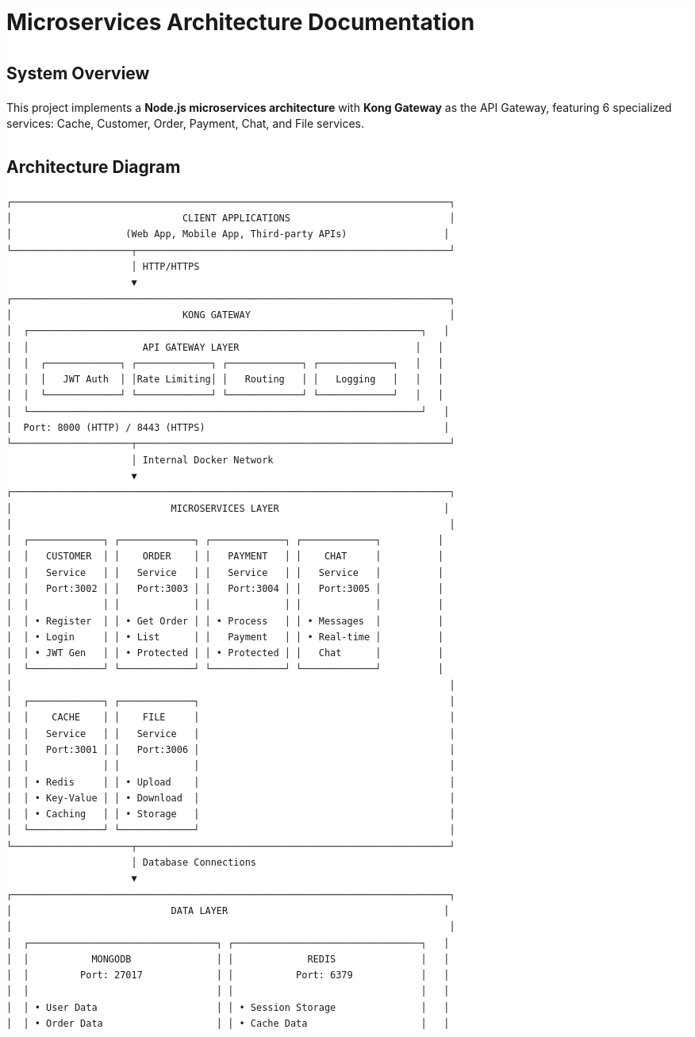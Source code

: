 # Microservices Architecture Documentation

## System Overview

This project implements a **Node.js microservices architecture** with **Kong Gateway** as the API Gateway, featuring 6 specialized services: Cache, Customer, Order, Payment, Chat, and File services.

## Architecture Diagram

```
┌─────────────────────────────────────────────────────────────────────────────┐
│                              CLIENT APPLICATIONS                            │
│                    (Web App, Mobile App, Third-party APIs)                 │
└─────────────────────┬───────────────────────────────────────────────────────┘
                      │ HTTP/HTTPS
                      ▼
┌─────────────────────────────────────────────────────────────────────────────┐
│                              KONG GATEWAY                                   │
│  ┌─────────────────────────────────────────────────────────────────────┐   │
│  │                    API GATEWAY LAYER                               │   │
│  │  ┌─────────────┐ ┌─────────────┐ ┌─────────────┐ ┌─────────────┐   │   │
│  │  │   JWT Auth  │ │Rate Limiting│ │   Routing   │ │   Logging   │   │   │
│  │  └─────────────┘ └─────────────┘ └─────────────┘ └─────────────┘   │   │
│  └─────────────────────────────────────────────────────────────────────┘   │
│  Port: 8000 (HTTP) / 8443 (HTTPS)                                          │
└─────────────────────┬───────────────────────────────────────────────────────┘
                      │ Internal Docker Network
                      ▼
┌─────────────────────────────────────────────────────────────────────────────┐
│                            MICROSERVICES LAYER                             │
│                                                                             │
│  ┌─────────────┐ ┌─────────────┐ ┌─────────────┐ ┌─────────────┐          │
│  │   CUSTOMER  │ │    ORDER    │ │   PAYMENT   │ │    CHAT     │          │
│  │   Service   │ │   Service   │ │   Service   │ │   Service   │          │
│  │   Port:3002 │ │   Port:3003 │ │   Port:3004 │ │   Port:3005 │          │
│  │             │ │             │ │             │ │             │          │
│  │ • Register  │ │ • Get Order │ │ • Process   │ │ • Messages  │          │
│  │ • Login     │ │ • List      │ │   Payment   │ │ • Real-time │          │
│  │ • JWT Gen   │ │ • Protected │ │ • Protected │ │   Chat      │          │
│  └─────────────┘ └─────────────┘ └─────────────┘ └─────────────┘          │
│                                                                             │
│  ┌─────────────┐ ┌─────────────┐                                            │
│  │    CACHE    │ │    FILE     │                                            │
│  │   Service   │ │   Service   │                                            │
│  │   Port:3001 │ │   Port:3006 │                                            │
│  │             │ │             │                                            │
│  │ • Redis     │ │ • Upload    │                                            │
│  │ • Key-Value │ │ • Download  │                                            │
│  │ • Caching   │ │ • Storage   │                                            │
│  └─────────────┘ └─────────────┘                                            │
└─────────────────────┬───────────────────────────────────────────────────────┘
                      │ Database Connections
                      ▼
┌─────────────────────────────────────────────────────────────────────────────┐
│                            DATA LAYER                                      │
│                                                                             │
│  ┌─────────────────────────────────┐ ┌─────────────────────────────────┐   │
│  │           MONGODB               │ │             REDIS               │   │
│  │         Port: 27017             │ │           Port: 6379            │   │
│  │                                 │ │                                 │   │
│  │ • User Data                     │ │ • Session Storage               │   │
│  │ • Order Data                    │ │ • Cache Data                    │   │
```